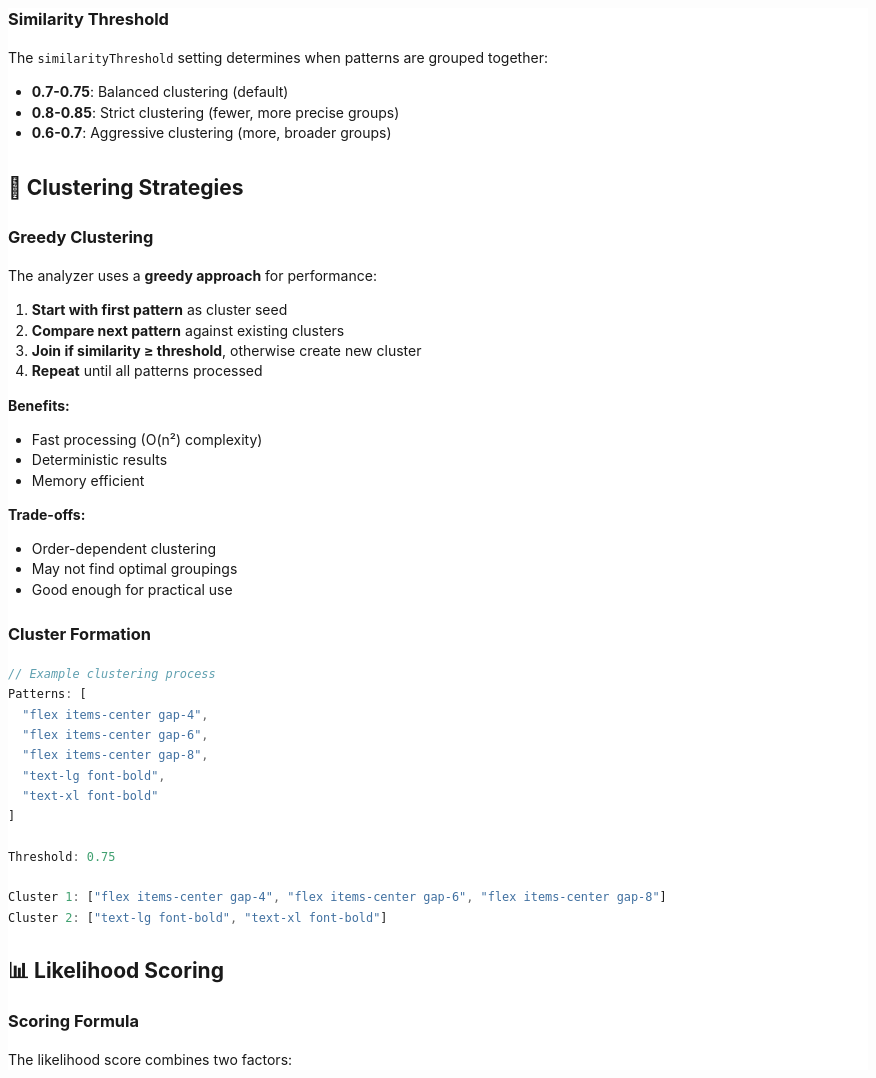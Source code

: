 ### Similarity Threshold

The `similarityThreshold` setting determines when patterns are grouped together:

- **0.7-0.75**: Balanced clustering (default)
- **0.8-0.85**: Strict clustering (fewer, more precise groups)
- **0.6-0.7**: Aggressive clustering (more, broader groups)

## 🎯 Clustering Strategies

### Greedy Clustering

The analyzer uses a **greedy approach** for performance:

1. **Start with first pattern** as cluster seed
2. **Compare next pattern** against existing clusters
3. **Join if similarity ≥ threshold**, otherwise create new cluster
4. **Repeat** until all patterns processed

**Benefits:**
- Fast processing (O(n²) complexity)
- Deterministic results
- Memory efficient

**Trade-offs:**
- Order-dependent clustering
- May not find optimal groupings
- Good enough for practical use

### Cluster Formation

```typescript
// Example clustering process
Patterns: [
  "flex items-center gap-4",
  "flex items-center gap-6", 
  "flex items-center gap-8",
  "text-lg font-bold",
  "text-xl font-bold"
]

Threshold: 0.75

Cluster 1: ["flex items-center gap-4", "flex items-center gap-6", "flex items-center gap-8"]
Cluster 2: ["text-lg font-bold", "text-xl font-bold"]
```

## 📊 Likelihood Scoring

### Scoring Formula

The likelihood score combines two factors:
